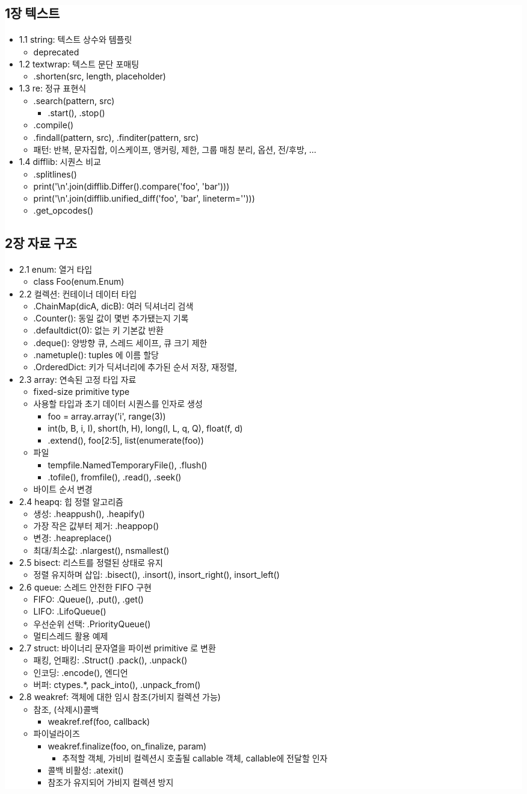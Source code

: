 ## 1장 텍스트
* 1.1 string: 텍스트 상수와 템플릿
    * deprecated
* 1.2 textwrap: 텍스트 문단 포매팅
    * .shorten(src, length, placeholder)
* 1.3 re: 정규 표현식
    * .search(pattern, src)
        * .start(), .stop()
    * .compile()
    * .findall(pattern, src), .finditer(pattern, src)
    * 패턴: 반복, 문자집합, 이스케이프, 앵커링, 제한, 그룹 매칭 분리, 옵션, 전/후방, ... 
* 1.4 difflib: 시퀀스 비교
    * .splitlines()
    * print('\n'.join(difflib.Differ().compare('foo', 'bar')))
    * print('\n'.join(difflib.unified_diff('foo', 'bar', lineterm='')))
    * .get_opcodes()


## 2장 자료 구조
* 2.1 enum: 열거 타입
    * class Foo(enum.Enum)
* 2.2 컬렉션: 컨테이너 데이터 타입
    * .ChainMap(dicA, dicB): 여러 딕셔너리 검색
    * .Counter(): 동일 값이 몇번 추가됐는지 기록
    * .defaultdict(0): 없는 키 기본값 반환
    * .deque(): 양방향 큐, 스레드 세이프, 큐 크기 제한
    * .nametuple(): tuples 에 이름 할당
    * .OrderedDict: 키가 딕셔너리에 추가된 순서 저장, 재정렬, 
* 2.3 array: 연속된 고정 타입 자료
    * fixed-size primitive type
    * 사용할 타입과 초기 데이터 시퀀스를 인자로 생성
        * foo = array.array('i', range(3))
        * int(b, B, i, I), short(h, H), long(l, L, q, Q), float(f, d)
        * .extend(), foo[2:5], list(enumerate(foo))
    * 파일
        * tempfile.NamedTemporaryFile(), .flush()
        * .tofile(), fromfile(), .read(), .seek()
    * 바이트 순서 변경
* 2.4 heapq: 힙 정렬 알고리즘
    * 생성: .heappush(), .heapify()
    * 가장 작은 값부터 제거: .heappop()
    * 변경: .heapreplace()
    * 최대/최소값: .nlargest(), nsmallest()
* 2.5 bisect: 리스트를 정렬된 상태로 유지
    * 정렬 유지하며 삽입: .bisect(), .insort(), insort_right(), insort_left()
* 2.6 queue: 스레드 안전한 FIFO 구현
    * FIFO: .Queue(), .put(), .get()
    * LIFO: .LifoQueue()
    * 우선순위 선택: .PriorityQueue()
    * 멀티스레드 활용 예제
* 2.7 struct: 바이너리 문자열을 파이썬 primitive 로 변환
    * 패킹, 언패킹: .Struct() .pack(), .unpack()
    * 인코딩: .encode(), 엔디언
    * 버퍼: ctypes.*, pack_into(), .unpack_from()
* 2.8 weakref: 객체에 대한 임시 참조(가비지 컬렉션 가능)
    * 참조, (삭제시)콜백
        * weakref.ref(foo, callback)
    * 파이널라이즈
        * weakref.finalize(foo, on_finalize, param)
            * 추적할 객체, 가비비 컬렉션시 호출될 callable 객체, callable에 전달할 인자
        * 콜백 비활성: .atexit()
        * 참조가 유지되어 가비지 컬렉션 방지